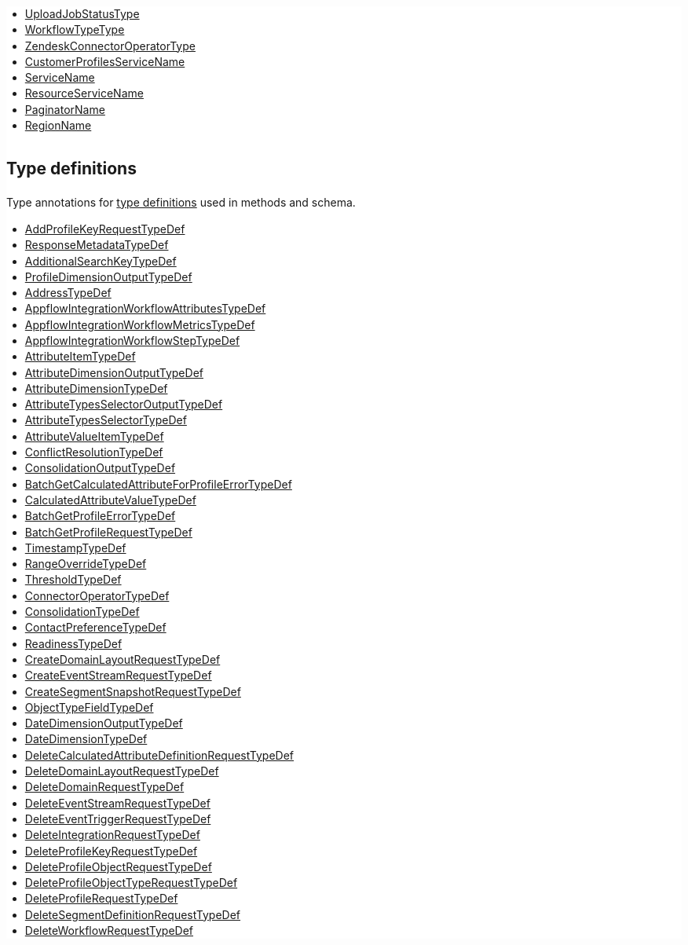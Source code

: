 - [UploadJobStatusType](./literals.md#uploadjobstatustype)
- [WorkflowTypeType](./literals.md#workflowtypetype)
- [ZendeskConnectorOperatorType](./literals.md#zendeskconnectoroperatortype)
- [CustomerProfilesServiceName](./literals.md#customerprofilesservicename)
- [ServiceName](./literals.md#servicename)
- [ResourceServiceName](./literals.md#resourceservicename)
- [PaginatorName](./literals.md#paginatorname)
- [RegionName](./literals.md#regionname)




## Type definitions

Type annotations for [type definitions](./type_defs.md) used in methods and schema.

- [AddProfileKeyRequestTypeDef](./type_defs.md#addprofilekeyrequesttypedef)
- [ResponseMetadataTypeDef](./type_defs.md#responsemetadatatypedef)
- [AdditionalSearchKeyTypeDef](./type_defs.md#additionalsearchkeytypedef)
- [ProfileDimensionOutputTypeDef](./type_defs.md#profiledimensionoutputtypedef)
- [AddressTypeDef](./type_defs.md#addresstypedef)
- [AppflowIntegrationWorkflowAttributesTypeDef](./type_defs.md#appflowintegrationworkflowattributestypedef)
- [AppflowIntegrationWorkflowMetricsTypeDef](./type_defs.md#appflowintegrationworkflowmetricstypedef)
- [AppflowIntegrationWorkflowStepTypeDef](./type_defs.md#appflowintegrationworkflowsteptypedef)
- [AttributeItemTypeDef](./type_defs.md#attributeitemtypedef)
- [AttributeDimensionOutputTypeDef](./type_defs.md#attributedimensionoutputtypedef)
- [AttributeDimensionTypeDef](./type_defs.md#attributedimensiontypedef)
- [AttributeTypesSelectorOutputTypeDef](./type_defs.md#attributetypesselectoroutputtypedef)
- [AttributeTypesSelectorTypeDef](./type_defs.md#attributetypesselectortypedef)
- [AttributeValueItemTypeDef](./type_defs.md#attributevalueitemtypedef)
- [ConflictResolutionTypeDef](./type_defs.md#conflictresolutiontypedef)
- [ConsolidationOutputTypeDef](./type_defs.md#consolidationoutputtypedef)
- [BatchGetCalculatedAttributeForProfileErrorTypeDef](./type_defs.md#batchgetcalculatedattributeforprofileerrortypedef)
- [CalculatedAttributeValueTypeDef](./type_defs.md#calculatedattributevaluetypedef)
- [BatchGetProfileErrorTypeDef](./type_defs.md#batchgetprofileerrortypedef)
- [BatchGetProfileRequestTypeDef](./type_defs.md#batchgetprofilerequesttypedef)
- [TimestampTypeDef](./type_defs.md#timestamptypedef)
- [RangeOverrideTypeDef](./type_defs.md#rangeoverridetypedef)
- [ThresholdTypeDef](./type_defs.md#thresholdtypedef)
- [ConnectorOperatorTypeDef](./type_defs.md#connectoroperatortypedef)
- [ConsolidationTypeDef](./type_defs.md#consolidationtypedef)
- [ContactPreferenceTypeDef](./type_defs.md#contactpreferencetypedef)
- [ReadinessTypeDef](./type_defs.md#readinesstypedef)
- [CreateDomainLayoutRequestTypeDef](./type_defs.md#createdomainlayoutrequesttypedef)
- [CreateEventStreamRequestTypeDef](./type_defs.md#createeventstreamrequesttypedef)
- [CreateSegmentSnapshotRequestTypeDef](./type_defs.md#createsegmentsnapshotrequesttypedef)
- [ObjectTypeFieldTypeDef](./type_defs.md#objecttypefieldtypedef)
- [DateDimensionOutputTypeDef](./type_defs.md#datedimensionoutputtypedef)
- [DateDimensionTypeDef](./type_defs.md#datedimensiontypedef)
- [DeleteCalculatedAttributeDefinitionRequestTypeDef](./type_defs.md#deletecalculatedattributedefinitionrequesttypedef)
- [DeleteDomainLayoutRequestTypeDef](./type_defs.md#deletedomainlayoutrequesttypedef)
- [DeleteDomainRequestTypeDef](./type_defs.md#deletedomainrequesttypedef)
- [DeleteEventStreamRequestTypeDef](./type_defs.md#deleteeventstreamrequesttypedef)
- [DeleteEventTriggerRequestTypeDef](./type_defs.md#deleteeventtriggerrequesttypedef)
- [DeleteIntegrationRequestTypeDef](./type_defs.md#deleteintegrationrequesttypedef)
- [DeleteProfileKeyRequestTypeDef](./type_defs.md#deleteprofilekeyrequesttypedef)
- [DeleteProfileObjectRequestTypeDef](./type_defs.md#deleteprofileobjectrequesttypedef)
- [DeleteProfileObjectTypeRequestTypeDef](./type_defs.md#deleteprofileobjecttyperequesttypedef)
- [DeleteProfileRequestTypeDef](./type_defs.md#deleteprofilerequesttypedef)
- [DeleteSegmentDefinitionRequestTypeDef](./type_defs.md#deletesegmentdefinitionrequesttypedef)
- [DeleteWorkflowRequestTypeDef](./type_defs.md#deleteworkflowrequesttypedef)